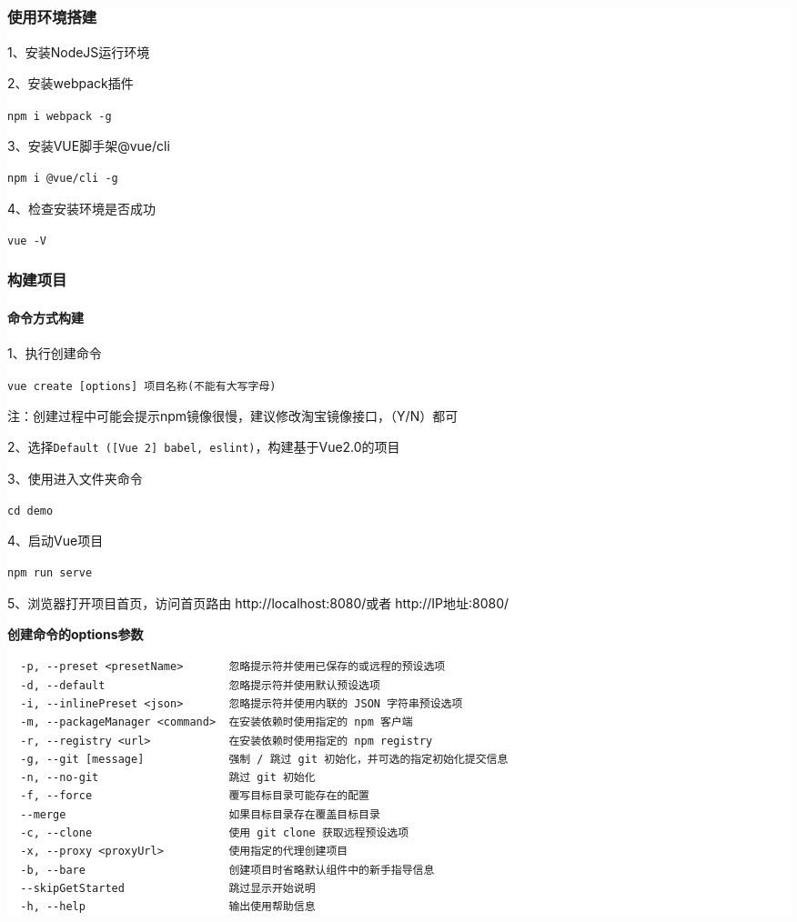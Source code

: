 ### 使用环境搭建

1、安装NodeJS运行环境

2、安装webpack插件

```
npm i webpack -g
```

3、安装VUE脚手架@vue/cli

```
npm i @vue/cli -g
```

4、检查安装环境是否成功

```
vue -V
```

### 构建项目

#### 命令方式构建

1、执行创建命令

```
vue create [options] 项目名称(不能有大写字母)
```

注：创建过程中可能会提示npm镜像很慢，建议修改淘宝镜像接口，（Y/N）都可

2、选择`Default ([Vue 2] babel, eslint)`，构建基于Vue2.0的项目

3、使用进入文件夹命令

```
cd demo
```

4、启动Vue项目

```
npm run serve
```

5、浏览器打开项目首页，访问首页路由 http://localhost:8080/或者 http://IP地址:8080/

**创建命令的options参数**

```
  -p, --preset <presetName>       忽略提示符并使用已保存的或远程的预设选项
  -d, --default                   忽略提示符并使用默认预设选项
  -i, --inlinePreset <json>       忽略提示符并使用内联的 JSON 字符串预设选项
  -m, --packageManager <command>  在安装依赖时使用指定的 npm 客户端
  -r, --registry <url>            在安装依赖时使用指定的 npm registry
  -g, --git [message]             强制 / 跳过 git 初始化，并可选的指定初始化提交信息
  -n, --no-git                    跳过 git 初始化
  -f, --force                     覆写目标目录可能存在的配置
  --merge                         如果目标目录存在覆盖目标目录
  -c, --clone                     使用 git clone 获取远程预设选项
  -x, --proxy <proxyUrl>          使用指定的代理创建项目
  -b, --bare                      创建项目时省略默认组件中的新手指导信息
  --skipGetStarted                跳过显示开始说明
  -h, --help                      输出使用帮助信息
```
